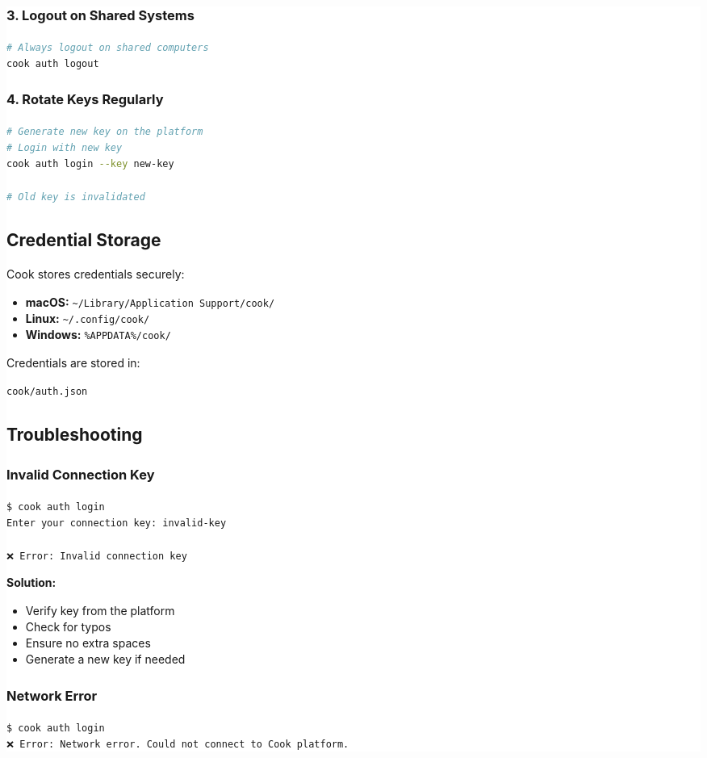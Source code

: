 ### 3. Logout on Shared Systems

```bash
# Always logout on shared computers
cook auth logout
```

### 4. Rotate Keys Regularly

```bash
# Generate new key on the platform
# Login with new key
cook auth login --key new-key

# Old key is invalidated
```

## Credential Storage

Cook stores credentials securely:

- **macOS:** `~/Library/Application Support/cook/`
- **Linux:** `~/.config/cook/`
- **Windows:** `%APPDATA%/cook/`

Credentials are stored in:
```
cook/auth.json
```

## Troubleshooting

### Invalid Connection Key

```bash
$ cook auth login
Enter your connection key: invalid-key

❌ Error: Invalid connection key
```

**Solution:**
- Verify key from the platform
- Check for typos
- Ensure no extra spaces
- Generate a new key if needed

### Network Error

```bash
$ cook auth login
❌ Error: Network error. Could not connect to Cook platform.
```
